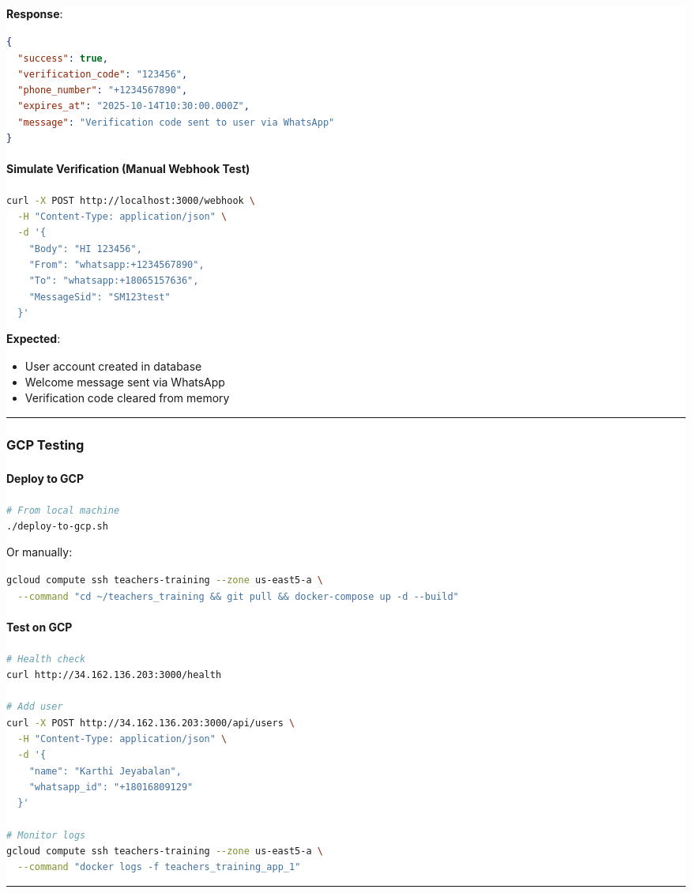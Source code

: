 **Response**:
```json
{
  "success": true,
  "verification_code": "123456",
  "phone_number": "+1234567890",
  "expires_at": "2025-10-14T10:30:00.000Z",
  "message": "Verification code sent to user via WhatsApp"
}
```

#### Simulate Verification (Manual Webhook Test)
```bash
curl -X POST http://localhost:3000/webhook \
  -H "Content-Type: application/json" \
  -d '{
    "Body": "HI 123456",
    "From": "whatsapp:+1234567890",
    "To": "whatsapp:+18065157636",
    "MessageSid": "SM123test"
  }'
```

**Expected**:
- User account created in database
- Welcome message sent via WhatsApp
- Verification code cleared from memory

---

### GCP Testing

#### Deploy to GCP
```bash
# From local machine
./deploy-to-gcp.sh
```

Or manually:
```bash
gcloud compute ssh teachers-training --zone us-east5-a \
  --command "cd ~/teachers_training && git pull && docker-compose up -d --build"
```

#### Test on GCP
```bash
# Health check
curl http://34.162.136.203:3000/health

# Add user
curl -X POST http://34.162.136.203:3000/api/users \
  -H "Content-Type: application/json" \
  -d '{
    "name": "Karthi Jeyabalan",
    "whatsapp_id": "+18016809129"
  }'

# Monitor logs
gcloud compute ssh teachers-training --zone us-east5-a \
  --command "docker logs -f teachers_training_app_1"
```

---